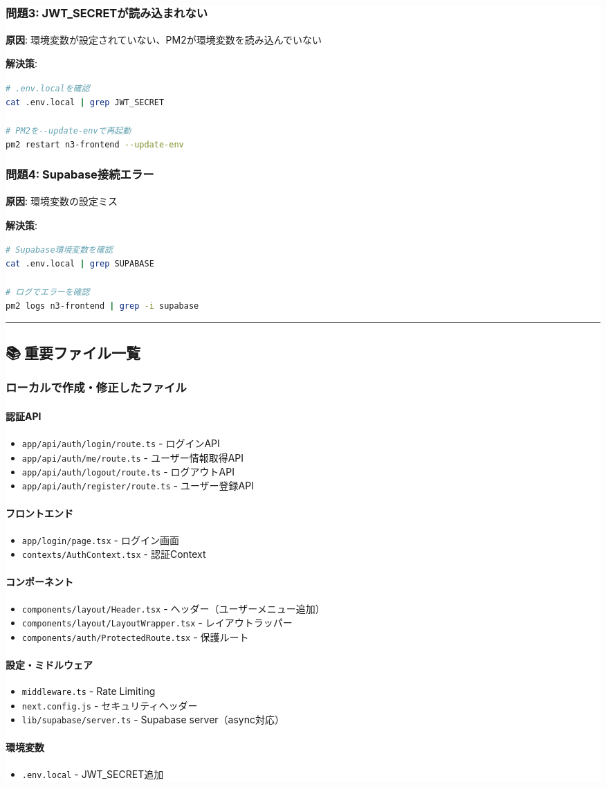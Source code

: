 ### 問題3: JWT_SECRETが読み込まれない

**原因**: 環境変数が設定されていない、PM2が環境変数を読み込んでいない

**解決策**:
```bash
# .env.localを確認
cat .env.local | grep JWT_SECRET

# PM2を--update-envで再起動
pm2 restart n3-frontend --update-env
```

### 問題4: Supabase接続エラー

**原因**: 環境変数の設定ミス

**解決策**:
```bash
# Supabase環境変数を確認
cat .env.local | grep SUPABASE

# ログでエラーを確認
pm2 logs n3-frontend | grep -i supabase
```

---

## 📚 重要ファイル一覧

### ローカルで作成・修正したファイル

#### 認証API
- `app/api/auth/login/route.ts` - ログインAPI
- `app/api/auth/me/route.ts` - ユーザー情報取得API
- `app/api/auth/logout/route.ts` - ログアウトAPI
- `app/api/auth/register/route.ts` - ユーザー登録API

#### フロントエンド
- `app/login/page.tsx` - ログイン画面
- `contexts/AuthContext.tsx` - 認証Context

#### コンポーネント
- `components/layout/Header.tsx` - ヘッダー（ユーザーメニュー追加）
- `components/layout/LayoutWrapper.tsx` - レイアウトラッパー
- `components/auth/ProtectedRoute.tsx` - 保護ルート

#### 設定・ミドルウェア
- `middleware.ts` - Rate Limiting
- `next.config.js` - セキュリティヘッダー
- `lib/supabase/server.ts` - Supabase server（async対応）

#### 環境変数
- `.env.local` - JWT_SECRET追加
